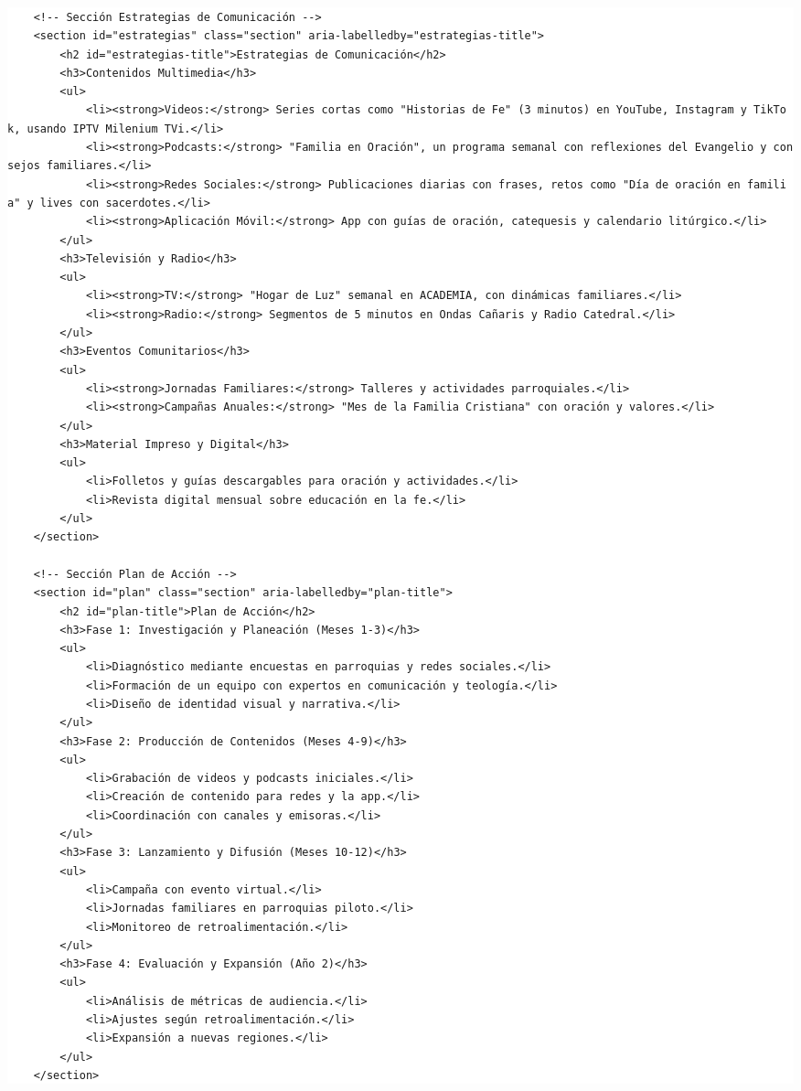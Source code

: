         <!-- Sección Estrategias de Comunicación -->
        <section id="estrategias" class="section" aria-labelledby="estrategias-title">
            <h2 id="estrategias-title">Estrategias de Comunicación</h2>
            <h3>Contenidos Multimedia</h3>
            <ul>
                <li><strong>Videos:</strong> Series cortas como "Historias de Fe" (3 minutos) en YouTube, Instagram y TikTok, usando IPTV Milenium TVi.</li>
                <li><strong>Podcasts:</strong> "Familia en Oración", un programa semanal con reflexiones del Evangelio y consejos familiares.</li>
                <li><strong>Redes Sociales:</strong> Publicaciones diarias con frases, retos como "Día de oración en familia" y lives con sacerdotes.</li>
                <li><strong>Aplicación Móvil:</strong> App con guías de oración, catequesis y calendario litúrgico.</li>
            </ul>
            <h3>Televisión y Radio</h3>
            <ul>
                <li><strong>TV:</strong> "Hogar de Luz" semanal en ACADEMIA, con dinámicas familiares.</li>
                <li><strong>Radio:</strong> Segmentos de 5 minutos en Ondas Cañaris y Radio Catedral.</li>
            </ul>
            <h3>Eventos Comunitarios</h3>
            <ul>
                <li><strong>Jornadas Familiares:</strong> Talleres y actividades parroquiales.</li>
                <li><strong>Campañas Anuales:</strong> "Mes de la Familia Cristiana" con oración y valores.</li>
            </ul>
            <h3>Material Impreso y Digital</h3>
            <ul>
                <li>Folletos y guías descargables para oración y actividades.</li>
                <li>Revista digital mensual sobre educación en la fe.</li>
            </ul>
        </section>

        <!-- Sección Plan de Acción -->
        <section id="plan" class="section" aria-labelledby="plan-title">
            <h2 id="plan-title">Plan de Acción</h2>
            <h3>Fase 1: Investigación y Planeación (Meses 1-3)</h3>
            <ul>
                <li>Diagnóstico mediante encuestas en parroquias y redes sociales.</li>
                <li>Formación de un equipo con expertos en comunicación y teología.</li>
                <li>Diseño de identidad visual y narrativa.</li>
            </ul>
            <h3>Fase 2: Producción de Contenidos (Meses 4-9)</h3>
            <ul>
                <li>Grabación de videos y podcasts iniciales.</li>
                <li>Creación de contenido para redes y la app.</li>
                <li>Coordinación con canales y emisoras.</li>
            </ul>
            <h3>Fase 3: Lanzamiento y Difusión (Meses 10-12)</h3>
            <ul>
                <li>Campaña con evento virtual.</li>
                <li>Jornadas familiares en parroquias piloto.</li>
                <li>Monitoreo de retroalimentación.</li>
            </ul>
            <h3>Fase 4: Evaluación y Expansión (Año 2)</h3>
            <ul>
                <li>Análisis de métricas de audiencia.</li>
                <li>Ajustes según retroalimentación.</li>
                <li>Expansión a nuevas regiones.</li>
            </ul>
        </section>
